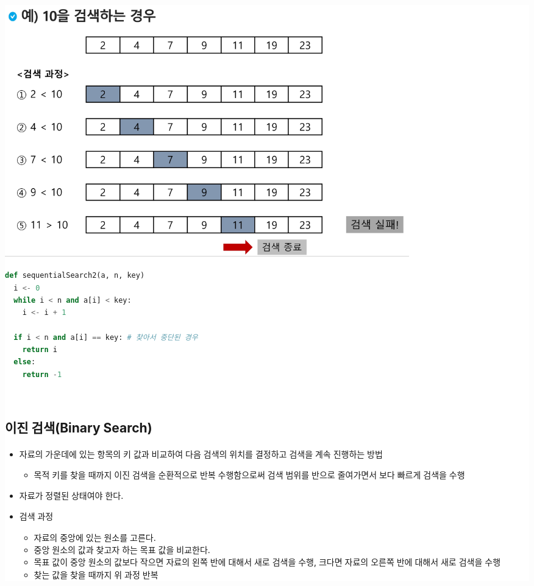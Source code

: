 ![정렬되어있는경우2](../assets/정렬되어있는경우2.png)

```python
def sequentialSearch2(a, n, key)
  i <- 0
  while i < n and a[i] < key:
    i <- i + 1

  if i < n and a[i] == key: # 찾아서 중단된 경우
    return i
  else:
    return -1
```

</br>

## 이진 검색(Binary Search)
- 자료의 가운데에 있는 항목의 키 값과 비교하여 다음 검색의 위치를 결정하고 검색을 계속 진행하는 방법
  - 목적 키를 찾을 때까지 이진 검색을 순환적으로 반복 수행함으로써 검색 범위를 반으로 줄여가면서 보다 빠르게 검색을 수행

- 자료가 정렬된 상태여야 한다.

- 검색 과정
  - 자료의 중앙에 있는 원소를 고른다.
  - 중앙 원소의 값과 찾고자 하는 목표 값을 비교한다.
  - 목표 값이 중앙 원소의 값보다 작으면 자료의 왼쪽 반에 대해서 새로 검색을 수행, 크다면 자료의 오른쪽 반에 대해서 새로 검색을 수행
  - 찾는 값을 찾을 때까지 위 과정 반복
